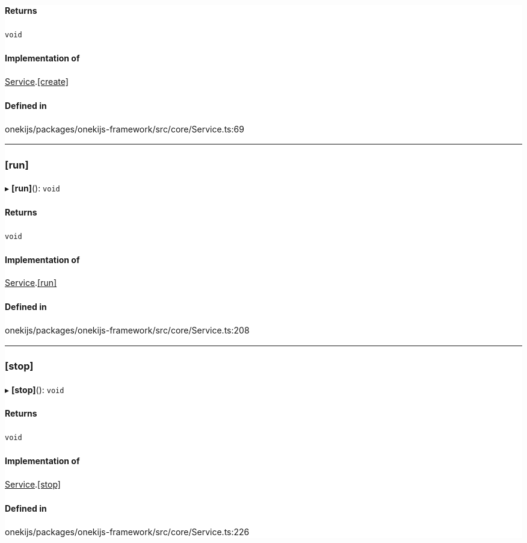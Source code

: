 #### Returns

`void`

#### Implementation of

[Service](../interfaces/Service.md).[[create]](../interfaces/Service.md#[create])

#### Defined in

onekijs/packages/onekijs-framework/src/core/Service.ts:69

___

### [run]

▸ **[run]**(): `void`

#### Returns

`void`

#### Implementation of

[Service](../interfaces/Service.md).[[run]](../interfaces/Service.md#[run])

#### Defined in

onekijs/packages/onekijs-framework/src/core/Service.ts:208

___

### [stop]

▸ **[stop]**(): `void`

#### Returns

`void`

#### Implementation of

[Service](../interfaces/Service.md).[[stop]](../interfaces/Service.md#[stop])

#### Defined in

onekijs/packages/onekijs-framework/src/core/Service.ts:226
